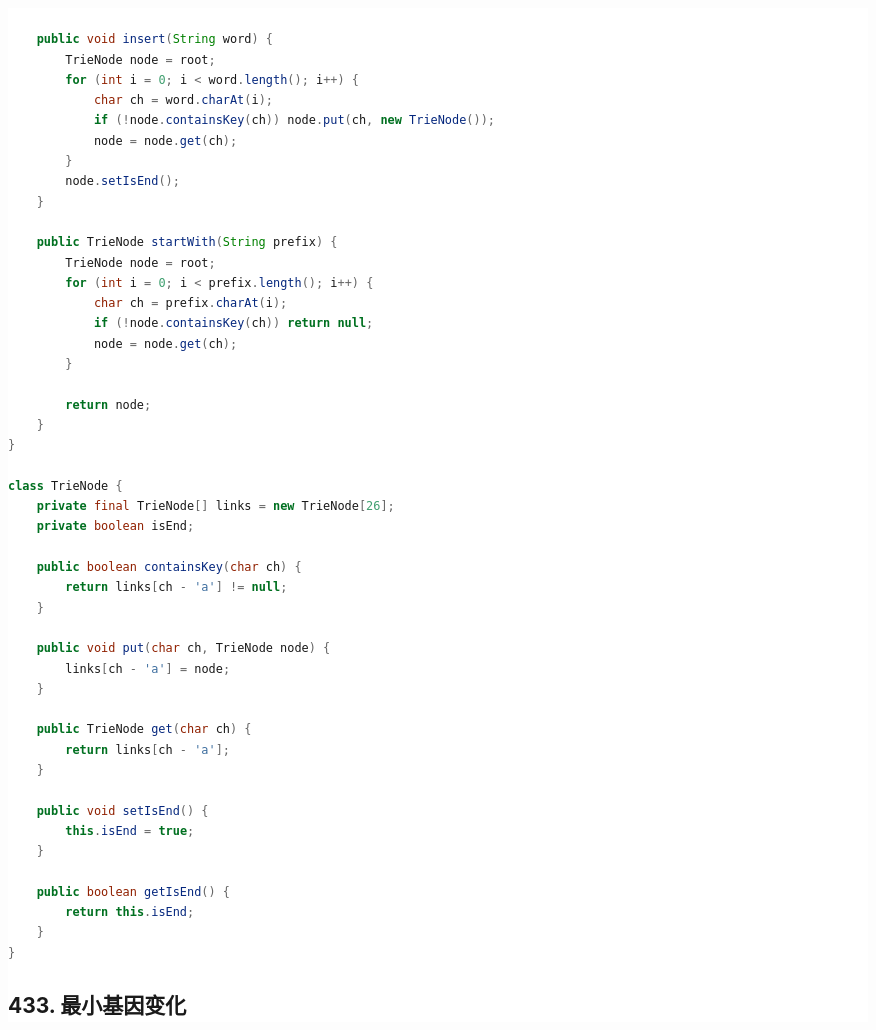 ```java
    
    public void insert(String word) {
        TrieNode node = root;
        for (int i = 0; i < word.length(); i++) {
            char ch = word.charAt(i);
            if (!node.containsKey(ch)) node.put(ch, new TrieNode());
            node = node.get(ch);
        }
        node.setIsEnd();
    }
    
    public TrieNode startWith(String prefix) {
        TrieNode node = root;
        for (int i = 0; i < prefix.length(); i++) {
            char ch = prefix.charAt(i);
            if (!node.containsKey(ch)) return null;
            node = node.get(ch);
        }
        
        return node;
    }
}

class TrieNode {
    private final TrieNode[] links = new TrieNode[26];
    private boolean isEnd;
    
    public boolean containsKey(char ch) {
        return links[ch - 'a'] != null;
    }
    
    public void put(char ch, TrieNode node) {
        links[ch - 'a'] = node;
    }
    
    public TrieNode get(char ch) {
        return links[ch - 'a'];
    }
    
    public void setIsEnd() {
        this.isEnd = true;
    }
    
    public boolean getIsEnd() {
        return this.isEnd;
    }
}
```

## 433. 最小基因变化
